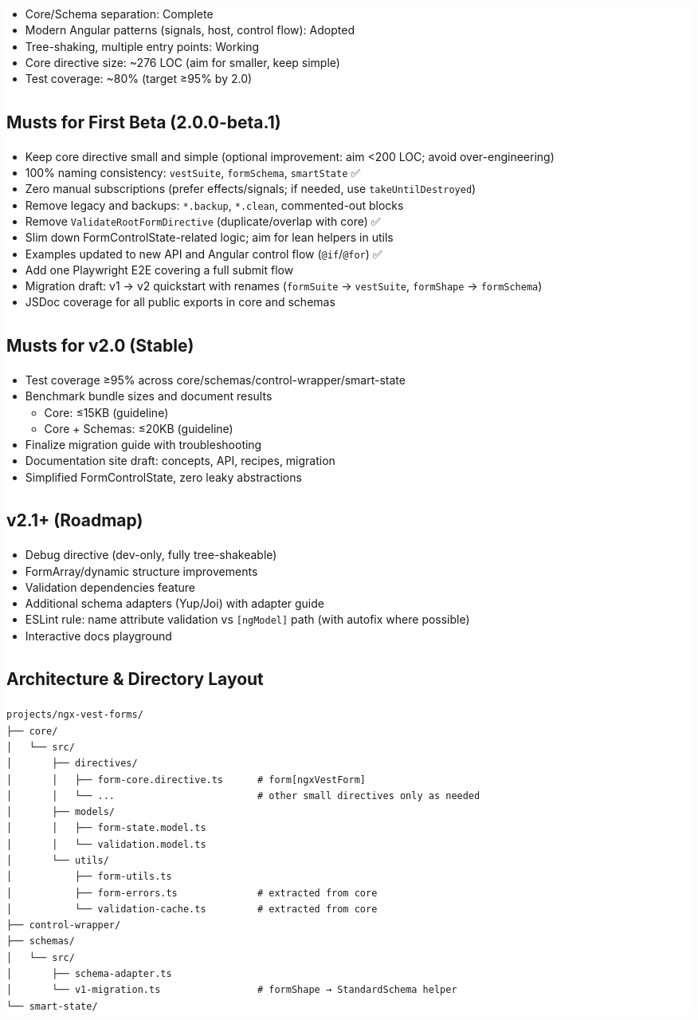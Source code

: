 - Core/Schema separation: Complete
- Modern Angular patterns (signals, host, control flow): Adopted
- Tree-shaking, multiple entry points: Working
- Core directive size: ~276 LOC (aim for smaller, keep simple)
- Test coverage: ~80% (target ≥95% by 2.0)

## Musts for First Beta (2.0.0-beta.1)

- Keep core directive small and simple (optional improvement: aim <200 LOC; avoid over-engineering)
- 100% naming consistency: `vestSuite`, `formSchema`, `smartState` ✅
- Zero manual subscriptions (prefer effects/signals; if needed, use `takeUntilDestroyed`)
- Remove legacy and backups: `*.backup`, `*.clean`, commented-out blocks
- Remove `ValidateRootFormDirective` (duplicate/overlap with core) ✅
- Slim down FormControlState-related logic; aim for lean helpers in utils
- Examples updated to new API and Angular control flow (`@if`/`@for`) ✅
- Add one Playwright E2E covering a full submit flow
- Migration draft: v1 → v2 quickstart with renames (`formSuite` → `vestSuite`, `formShape` → `formSchema`)
- JSDoc coverage for all public exports in core and schemas

## Musts for v2.0 (Stable)

- Test coverage ≥95% across core/schemas/control-wrapper/smart-state
- Benchmark bundle sizes and document results
  - Core: ≤15KB (guideline)
  - Core + Schemas: ≤20KB (guideline)
- Finalize migration guide with troubleshooting
- Documentation site draft: concepts, API, recipes, migration
- Simplified FormControlState, zero leaky abstractions

## v2.1+ (Roadmap)

- Debug directive (dev-only, fully tree-shakeable)
- FormArray/dynamic structure improvements
- Validation dependencies feature
- Additional schema adapters (Yup/Joi) with adapter guide
- ESLint rule: name attribute validation vs `[ngModel]` path (with autofix where possible)
- Interactive docs playground

## Architecture & Directory Layout

```text
projects/ngx-vest-forms/
├── core/
│   └── src/
│       ├── directives/
│       │   ├── form-core.directive.ts      # form[ngxVestForm]
│       │   └── ...                         # other small directives only as needed
│       ├── models/
│       │   ├── form-state.model.ts
│       │   └── validation.model.ts
│       └── utils/
│           ├── form-utils.ts
│           ├── form-errors.ts              # extracted from core
│           └── validation-cache.ts         # extracted from core
├── control-wrapper/
├── schemas/
│   └── src/
│       ├── schema-adapter.ts
│       └── v1-migration.ts                 # formShape → StandardSchema helper
└── smart-state/
```
